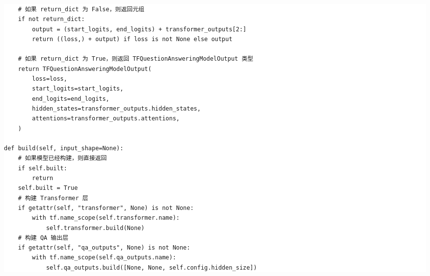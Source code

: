         # 如果 return_dict 为 False，则返回元组
        if not return_dict:
            output = (start_logits, end_logits) + transformer_outputs[2:]
            return ((loss,) + output) if loss is not None else output

        # 如果 return_dict 为 True，则返回 TFQuestionAnsweringModelOutput 类型
        return TFQuestionAnsweringModelOutput(
            loss=loss,
            start_logits=start_logits,
            end_logits=end_logits,
            hidden_states=transformer_outputs.hidden_states,
            attentions=transformer_outputs.attentions,
        )

    def build(self, input_shape=None):
        # 如果模型已经构建，则直接返回
        if self.built:
            return
        self.built = True
        # 构建 Transformer 层
        if getattr(self, "transformer", None) is not None:
            with tf.name_scope(self.transformer.name):
                self.transformer.build(None)
        # 构建 QA 输出层
        if getattr(self, "qa_outputs", None) is not None:
            with tf.name_scope(self.qa_outputs.name):
                self.qa_outputs.build([None, None, self.config.hidden_size])
```